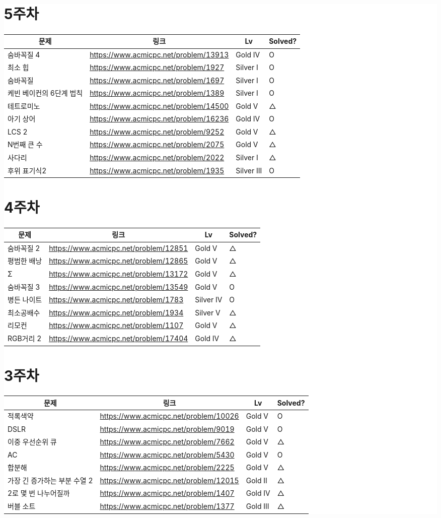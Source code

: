 # 5주차

| 문제                     | 링크                                  | Lv         | Solved? |
| ------------------------ | ------------------------------------- | ---------- | ------- |
| 숨바꼭질 4               | https://www.acmicpc.net/problem/13913 | Gold IV    | O       |
| 최소 힙                  | https://www.acmicpc.net/problem/1927  | Silver I   | O       |
| 숨바꼭질                 | https://www.acmicpc.net/problem/1697  | Silver I   | O       |
| 케빈 베이컨의 6단계 법칙 | https://www.acmicpc.net/problem/1389  | Silver I   | O       |
| 테트로미노               | https://www.acmicpc.net/problem/14500 | Gold V     | △       |
| 아기 상어                | https://www.acmicpc.net/problem/16236 | Gold IV    | O       |
| LCS 2                    | https://www.acmicpc.net/problem/9252  | Gold V     | △       |
| N번째 큰 수              | https://www.acmicpc.net/problem/2075  | Gold V     | △       |
| 사다리                   | https://www.acmicpc.net/problem/2022  | Silver I   | △       |
| 후위 표기식2             | https://www.acmicpc.net/problem/1935  | Silver III | O       |

# 4주차

| 문제        | 링크                                  | Lv        | Solved? |
| ----------- | ------------------------------------- | --------- | ------- |
| 숨바꼭질 2  | https://www.acmicpc.net/problem/12851 | Gold V    | △       |
| 평범한 배낭 | https://www.acmicpc.net/problem/12865 | Gold V    | △       |
| Σ           | https://www.acmicpc.net/problem/13172 | Gold V    | △       |
| 숨바꼭질 3  | https://www.acmicpc.net/problem/13549 | Gold V    | O       |
| 병든 나이트 | https://www.acmicpc.net/problem/1783  | Silver IV | O       |
| 최소공배수  | https://www.acmicpc.net/problem/1934  | Silver V  | △       |
| 리모컨      | https://www.acmicpc.net/problem/1107  | Gold V    | △       |
| RGB거리 2   | https://www.acmicpc.net/problem/17404 | Gold IV   | △       |

# 3주차

| 문제                         | 링크                                  | Lv       | Solved? |
| ---------------------------- | ------------------------------------- | -------- | ------- |
| 적록색약                     | https://www.acmicpc.net/problem/10026 | Gold V   | O       |
| DSLR                         | https://www.acmicpc.net/problem/9019  | Gold V   | O       |
| 이중 우선순위 큐             | https://www.acmicpc.net/problem/7662  | Gold V   | △       |
| AC                           | https://www.acmicpc.net/problem/5430  | Gold V   | O       |
| 합분해                       | https://www.acmicpc.net/problem/2225  | Gold V   | △       |
| 가장 긴 증가하는 부분 수열 2 | https://www.acmicpc.net/problem/12015 | Gold II  | △       |
| 2로 몇 번 나누어질까         | https://www.acmicpc.net/problem/1407  | Gold IV  | △       |
| 버블 소트                    | https://www.acmicpc.net/problem/1377  | Gold III | △       |
